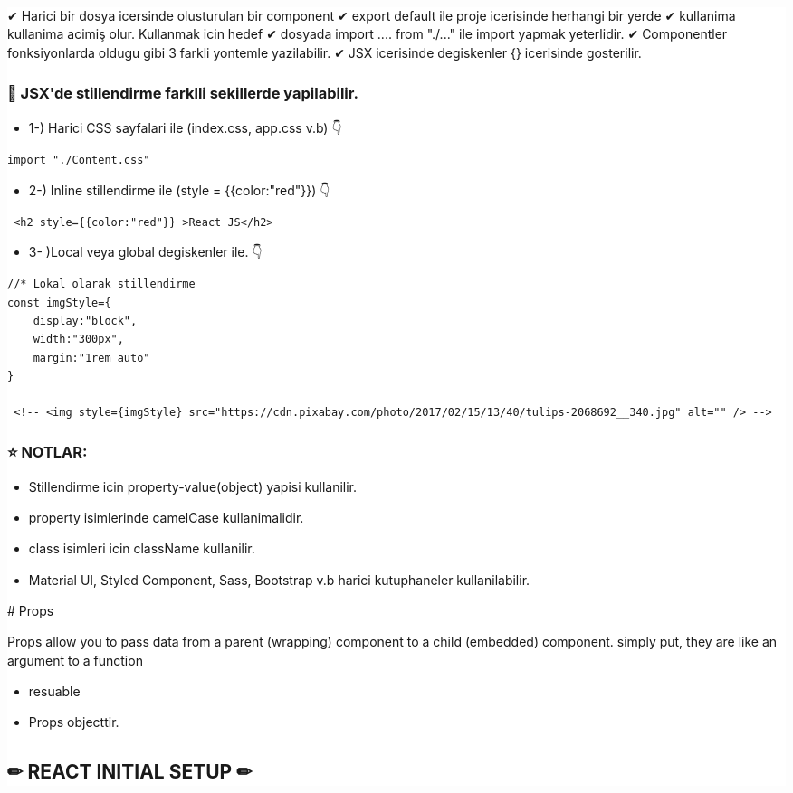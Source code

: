 

✔ Harici bir dosya icersinde olusturulan bir component
✔  export default ile proje icerisinde herhangi bir yerde
✔  kullanima kullanima acimiş olur. Kullanmak icin hedef
✔  dosyada import .... from "./..." ile import yapmak yeterlidir.
✔  Componentler fonksiyonlarda oldugu gibi 3 farkli yontemle yazilabilir.
✔  JSX icerisinde degiskenler {} icerisinde gosterilir.

 ### 🔴 JSX'de stillendirme farklli sekillerde yapilabilir. 

- 1-) Harici CSS sayfalari ile (index.css, app.css v.b) 👇

```
import "./Content.css"
```

- 2-) Inline stillendirme ile (style = {{color:"red"}}) 👇

```
 <h2 style={{color:"red"}} >React JS</h2>

```

- 3- )Local veya global degiskenler ile. 👇

```
//* Lokal olarak stillendirme
const imgStyle={
    display:"block",
    width:"300px",
    margin:"1rem auto"
}

 <!-- <img style={imgStyle} src="https://cdn.pixabay.com/photo/2017/02/15/13/40/tulips-2068692__340.jpg" alt="" /> -->

```

### ⭐ NOTLAR:
- Stillendirme icin property-value(object) yapisi kullanilir.

- property isimlerinde camelCase kullanimalidir.
- class isimleri icin className kullanilir.
- Material UI, Styled Component, Sass, Bootstrap v.b harici kutuphaneler kullanilabilir.

# Props 

Props allow you to pass data from a parent (wrapping) component to a child (embedded) component. simply put, they are like an argument to a function
- resuable

- Props objecttir.

## ✏ REACT INITIAL SETUP ✏
